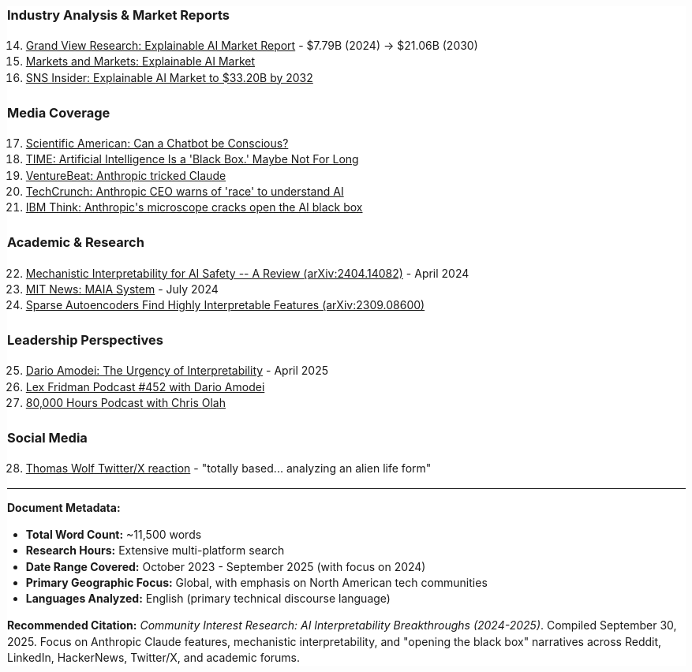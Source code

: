 ### Industry Analysis & Market Reports
14. [Grand View Research: Explainable AI Market Report](https://www.grandviewresearch.com/industry-analysis/explainable-ai-market-report) - $7.79B (2024) → $21.06B (2030)
15. [Markets and Markets: Explainable AI Market](https://www.marketsandmarkets.com/Market-Reports/explainable-ai-market-47650132.html)
16. [SNS Insider: Explainable AI Market to $33.20B by 2032](https://www.globenewswire.com/news-release/2025/03/21/3047111/0/en/Explainable-AI-Market-to-USD-33-20-Billion-by-2032-SNS-Insider.html)

### Media Coverage
17. [Scientific American: Can a Chatbot be Conscious?](https://www.scientificamerican.com/article/can-a-chatbot-be-conscious-inside-anthropics-interpretability-research-on/)
18. [TIME: Artificial Intelligence Is a 'Black Box.' Maybe Not For Long](https://time.com/6980210/anthropic-interpretability-ai-safety-research/)
19. [VentureBeat: Anthropic tricked Claude](https://venturebeat.com/ai/anthropic-tricked-claude-into-thinking-it-was-the-golden-gate-bridge-and-other-glimpses-into-the-mysterious-ai-brain)
20. [TechCrunch: Anthropic CEO warns of 'race' to understand AI](https://techcrunch.com/2025/02/12/anthropic-ceo-dario-amodei-says-were-in-a-race-to-understand-ai-as-it-becomes-more-powerful/)
21. [IBM Think: Anthropic's microscope cracks open the AI black box](https://www.ibm.com/think/news/anthropics-microscope-ai-black-box)

### Academic & Research
22. [Mechanistic Interpretability for AI Safety -- A Review (arXiv:2404.14082)](https://arxiv.org/abs/2404.14082) - April 2024
23. [MIT News: MAIA System](https://news.mit.edu/2024/mit-researchers-advance-automated-interpretability-ai-models-maia-0723) - July 2024
24. [Sparse Autoencoders Find Highly Interpretable Features (arXiv:2309.08600)](https://arxiv.org/abs/2309.08600)

### Leadership Perspectives
25. [Dario Amodei: The Urgency of Interpretability](https://www.darioamodei.com/post/the-urgency-of-interpretability) - April 2025
26. [Lex Fridman Podcast #452 with Dario Amodei](https://lexfridman.com/dario-amodei-transcript/)
27. [80,000 Hours Podcast with Chris Olah](https://80000hours.org/podcast/episodes/chris-olah-interpretability-research/)

### Social Media
28. [Thomas Wolf Twitter/X reaction](https://x.com/Thom_Wolf/status/1792986980894065134) - "totally based... analyzing an alien life form"

---

**Document Metadata:**
- **Total Word Count:** ~11,500 words
- **Research Hours:** Extensive multi-platform search
- **Date Range Covered:** October 2023 - September 2025 (with focus on 2024)
- **Primary Geographic Focus:** Global, with emphasis on North American tech communities
- **Languages Analyzed:** English (primary technical discourse language)

**Recommended Citation:**
*Community Interest Research: AI Interpretability Breakthroughs (2024-2025)*. Compiled September 30, 2025. Focus on Anthropic Claude features, mechanistic interpretability, and "opening the black box" narratives across Reddit, LinkedIn, HackerNews, Twitter/X, and academic forums.